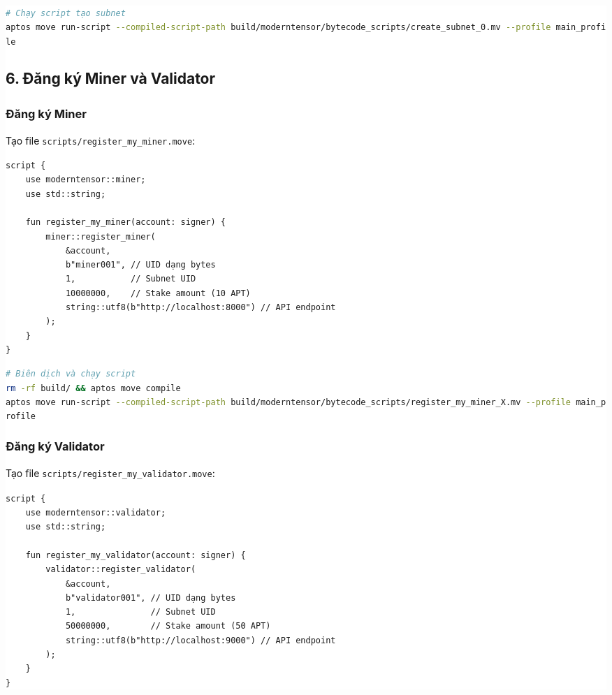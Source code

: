 ```bash
# Chạy script tạo subnet
aptos move run-script --compiled-script-path build/moderntensor/bytecode_scripts/create_subnet_0.mv --profile main_profile
```

## 6. Đăng ký Miner và Validator

### Đăng ký Miner
Tạo file `scripts/register_my_miner.move`:
```move
script {
    use moderntensor::miner;
    use std::string;
    
    fun register_my_miner(account: signer) {
        miner::register_miner(
            &account,
            b"miner001", // UID dạng bytes
            1,           // Subnet UID
            10000000,    // Stake amount (10 APT)
            string::utf8(b"http://localhost:8000") // API endpoint
        );
    }
}
```

```bash
# Biên dịch và chạy script
rm -rf build/ && aptos move compile
aptos move run-script --compiled-script-path build/moderntensor/bytecode_scripts/register_my_miner_X.mv --profile main_profile
```

### Đăng ký Validator
Tạo file `scripts/register_my_validator.move`:
```move
script {
    use moderntensor::validator;
    use std::string;
    
    fun register_my_validator(account: signer) {
        validator::register_validator(
            &account,
            b"validator001", // UID dạng bytes
            1,               // Subnet UID
            50000000,        // Stake amount (50 APT)
            string::utf8(b"http://localhost:9000") // API endpoint
        );
    }
}
```
